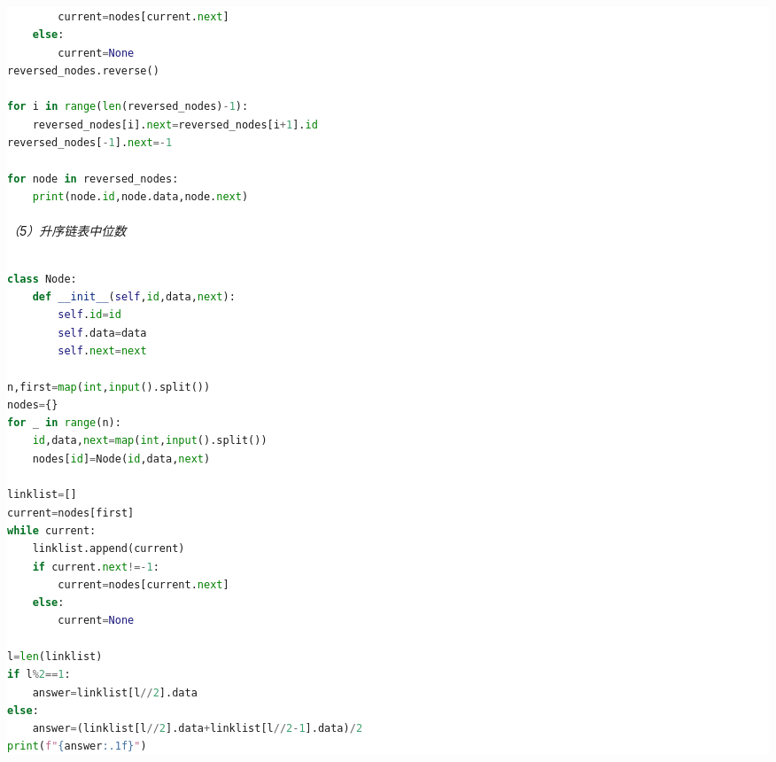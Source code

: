 ```python
        current=nodes[current.next]
    else:
        current=None
reversed_nodes.reverse()

for i in range(len(reversed_nodes)-1):
    reversed_nodes[i].next=reversed_nodes[i+1].id
reversed_nodes[-1].next=-1

for node in reversed_nodes:
    print(node.id,node.data,node.next)
```

###### （5）升序链表中位数

```python
class Node:
    def __init__(self,id,data,next):
        self.id=id
        self.data=data
        self.next=next

n,first=map(int,input().split())
nodes={}
for _ in range(n):
    id,data,next=map(int,input().split())
    nodes[id]=Node(id,data,next)

linklist=[]
current=nodes[first]
while current:
    linklist.append(current)
    if current.next!=-1:
        current=nodes[current.next]
    else:
        current=None

l=len(linklist)
if l%2==1:
    answer=linklist[l//2].data
else:
    answer=(linklist[l//2].data+linklist[l//2-1].data)/2
print(f"{answer:.1f}")
```
